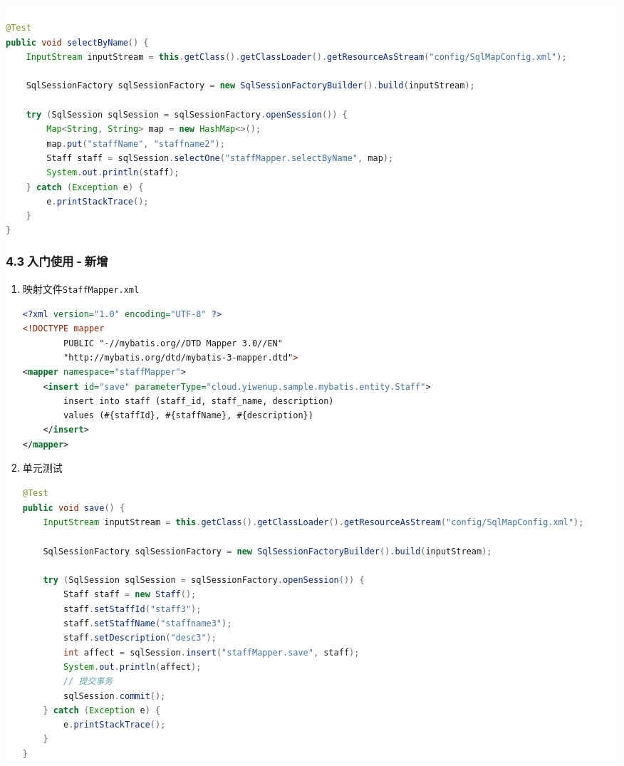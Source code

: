    ```java
   
   @Test
   public void selectByName() {
       InputStream inputStream = this.getClass().getClassLoader().getResourceAsStream("config/SqlMapConfig.xml");
   
       SqlSessionFactory sqlSessionFactory = new SqlSessionFactoryBuilder().build(inputStream);
   
       try (SqlSession sqlSession = sqlSessionFactory.openSession()) {
           Map<String, String> map = new HashMap<>();
           map.put("staffName", "staffname2");
           Staff staff = sqlSession.selectOne("staffMapper.selectByName", map);
           System.out.println(staff);
       } catch (Exception e) {
           e.printStackTrace();
       }
   }
   ```

### 4.3 入门使用 - 新增

1. 映射文件`StaffMapper.xml`

   ```xml
   <?xml version="1.0" encoding="UTF-8" ?>
   <!DOCTYPE mapper
           PUBLIC "-//mybatis.org//DTD Mapper 3.0//EN"
           "http://mybatis.org/dtd/mybatis-3-mapper.dtd">
   <mapper namespace="staffMapper">
       <insert id="save" parameterType="cloud.yiwenup.sample.mybatis.entity.Staff">
           insert into staff (staff_id, staff_name, description)
           values (#{staffId}, #{staffName}, #{description})
       </insert>
   </mapper>
   ```

2. 单元测试

   ```java
   @Test
   public void save() {
       InputStream inputStream = this.getClass().getClassLoader().getResourceAsStream("config/SqlMapConfig.xml");
   
       SqlSessionFactory sqlSessionFactory = new SqlSessionFactoryBuilder().build(inputStream);
   
       try (SqlSession sqlSession = sqlSessionFactory.openSession()) {
           Staff staff = new Staff();
           staff.setStaffId("staff3");
           staff.setStaffName("staffname3");
           staff.setDescription("desc3");
           int affect = sqlSession.insert("staffMapper.save", staff);
           System.out.println(affect);
           // 提交事务
           sqlSession.commit();
       } catch (Exception e) {
           e.printStackTrace();
       }
   }
   ```
